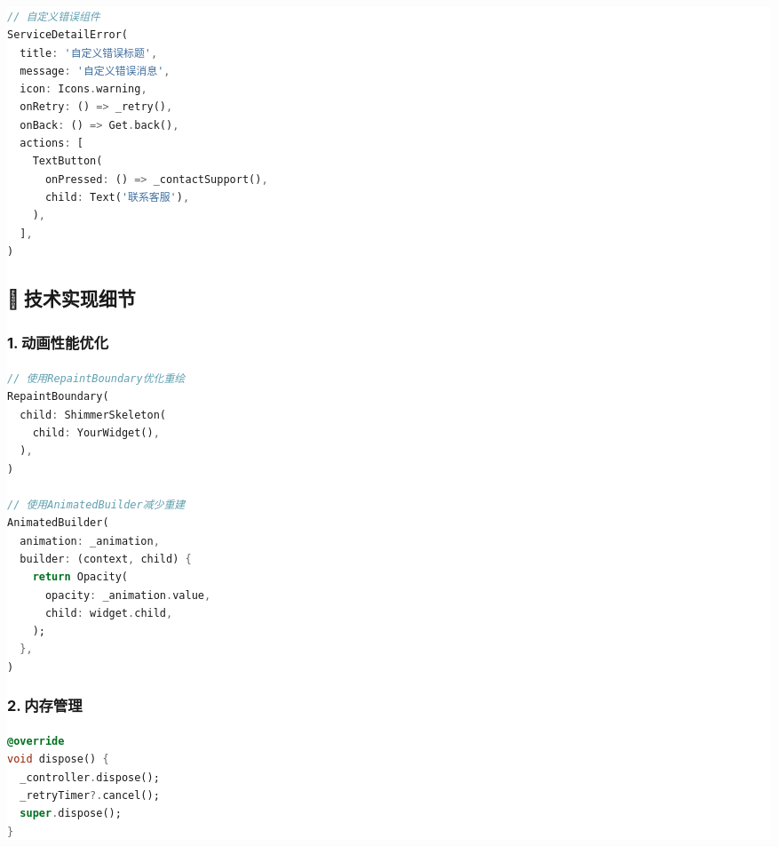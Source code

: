 ```dart
// 自定义错误组件
ServiceDetailError(
  title: '自定义错误标题',
  message: '自定义错误消息',
  icon: Icons.warning,
  onRetry: () => _retry(),
  onBack: () => Get.back(),
  actions: [
    TextButton(
      onPressed: () => _contactSupport(),
      child: Text('联系客服'),
    ),
  ],
)
```

## 🔧 **技术实现细节**

### **1. 动画性能优化**

```dart
// 使用RepaintBoundary优化重绘
RepaintBoundary(
  child: ShimmerSkeleton(
    child: YourWidget(),
  ),
)

// 使用AnimatedBuilder减少重建
AnimatedBuilder(
  animation: _animation,
  builder: (context, child) {
    return Opacity(
      opacity: _animation.value,
      child: widget.child,
    );
  },
)
```

### **2. 内存管理**

```dart
@override
void dispose() {
  _controller.dispose();
  _retryTimer?.cancel();
  super.dispose();
}
```
